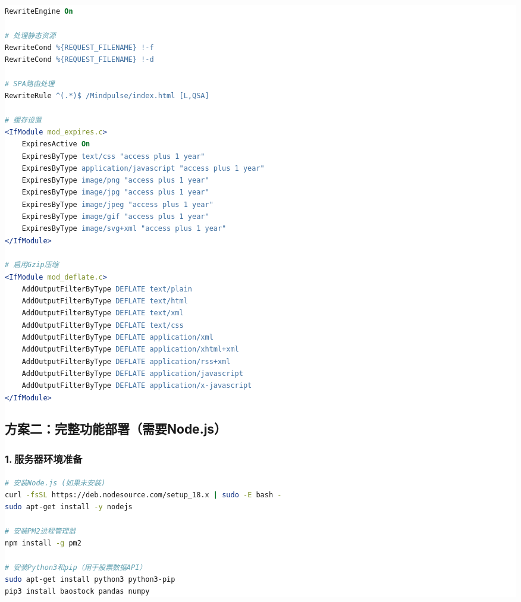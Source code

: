 ```apache
RewriteEngine On

# 处理静态资源
RewriteCond %{REQUEST_FILENAME} !-f
RewriteCond %{REQUEST_FILENAME} !-d

# SPA路由处理
RewriteRule ^(.*)$ /Mindpulse/index.html [L,QSA]

# 缓存设置
<IfModule mod_expires.c>
    ExpiresActive On
    ExpiresByType text/css "access plus 1 year"
    ExpiresByType application/javascript "access plus 1 year"
    ExpiresByType image/png "access plus 1 year"
    ExpiresByType image/jpg "access plus 1 year"
    ExpiresByType image/jpeg "access plus 1 year"
    ExpiresByType image/gif "access plus 1 year"
    ExpiresByType image/svg+xml "access plus 1 year"
</IfModule>

# 启用Gzip压缩
<IfModule mod_deflate.c>
    AddOutputFilterByType DEFLATE text/plain
    AddOutputFilterByType DEFLATE text/html
    AddOutputFilterByType DEFLATE text/xml
    AddOutputFilterByType DEFLATE text/css
    AddOutputFilterByType DEFLATE application/xml
    AddOutputFilterByType DEFLATE application/xhtml+xml
    AddOutputFilterByType DEFLATE application/rss+xml
    AddOutputFilterByType DEFLATE application/javascript
    AddOutputFilterByType DEFLATE application/x-javascript
</IfModule>
```

## 方案二：完整功能部署（需要Node.js）

### 1. 服务器环境准备

```bash
# 安装Node.js (如果未安装)
curl -fsSL https://deb.nodesource.com/setup_18.x | sudo -E bash -
sudo apt-get install -y nodejs

# 安装PM2进程管理器
npm install -g pm2

# 安装Python3和pip（用于股票数据API）
sudo apt-get install python3 python3-pip
pip3 install baostock pandas numpy
```
